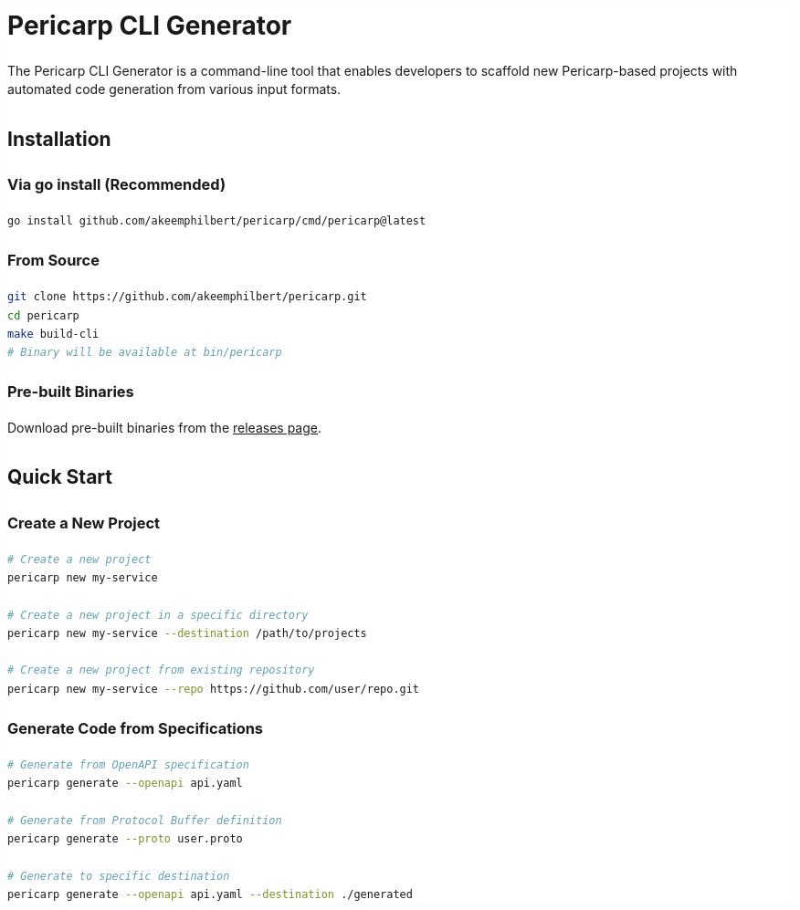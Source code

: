 # Pericarp CLI Generator

The Pericarp CLI Generator is a command-line tool that enables developers to scaffold new Pericarp-based projects with automated code generation from various input formats.

## Installation

### Via go install (Recommended)

```bash
go install github.com/akeemphilbert/pericarp/cmd/pericarp@latest
```

### From Source

```bash
git clone https://github.com/akeemphilbert/pericarp.git
cd pericarp
make build-cli
# Binary will be available at bin/pericarp
```

### Pre-built Binaries

Download pre-built binaries from the [releases page](https://github.com/akeemphilbert/pericarp/releases).

## Quick Start

### Create a New Project

```bash
# Create a new project
pericarp new my-service

# Create a new project in a specific directory
pericarp new my-service --destination /path/to/projects

# Create a new project from existing repository
pericarp new my-service --repo https://github.com/user/repo.git
```

### Generate Code from Specifications

```bash
# Generate from OpenAPI specification
pericarp generate --openapi api.yaml

# Generate from Protocol Buffer definition
pericarp generate --proto user.proto

# Generate to specific destination
pericarp generate --openapi api.yaml --destination ./generated
```
